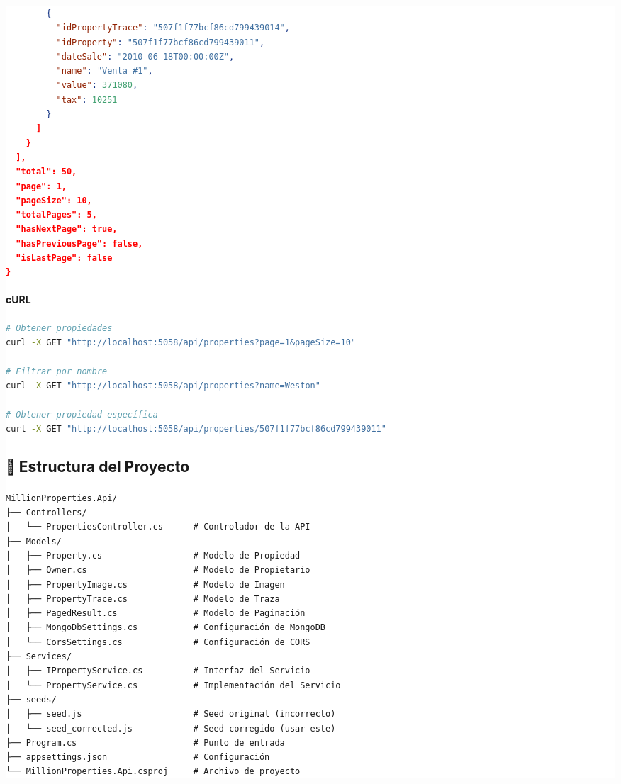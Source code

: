 ```json
        {
          "idPropertyTrace": "507f1f77bcf86cd799439014",
          "idProperty": "507f1f77bcf86cd799439011",
          "dateSale": "2010-06-18T00:00:00Z",
          "name": "Venta #1",
          "value": 371080,
          "tax": 10251
        }
      ]
    }
  ],
  "total": 50,
  "page": 1,
  "pageSize": 10,
  "totalPages": 5,
  "hasNextPage": true,
  "hasPreviousPage": false,
  "isLastPage": false
}
```

#### cURL

```bash
# Obtener propiedades
curl -X GET "http://localhost:5058/api/properties?page=1&pageSize=10"

# Filtrar por nombre
curl -X GET "http://localhost:5058/api/properties?name=Weston"

# Obtener propiedad específica
curl -X GET "http://localhost:5058/api/properties/507f1f77bcf86cd799439011"
```

## 📁 Estructura del Proyecto

```
MillionProperties.Api/
├── Controllers/
│   └── PropertiesController.cs      # Controlador de la API
├── Models/
│   ├── Property.cs                  # Modelo de Propiedad
│   ├── Owner.cs                     # Modelo de Propietario
│   ├── PropertyImage.cs             # Modelo de Imagen
│   ├── PropertyTrace.cs             # Modelo de Traza
│   ├── PagedResult.cs               # Modelo de Paginación
│   ├── MongoDbSettings.cs           # Configuración de MongoDB
│   └── CorsSettings.cs              # Configuración de CORS
├── Services/
│   ├── IPropertyService.cs          # Interfaz del Servicio
│   └── PropertyService.cs           # Implementación del Servicio
├── seeds/
│   ├── seed.js                      # Seed original (incorrecto)
│   └── seed_corrected.js            # Seed corregido (usar este)
├── Program.cs                       # Punto de entrada
├── appsettings.json                 # Configuración
└── MillionProperties.Api.csproj     # Archivo de proyecto
```
